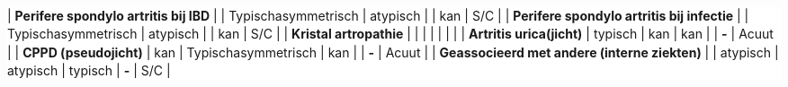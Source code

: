 | **Perifere spondylo artritis bij IBD**        |          | Typischasymmetrisch        | atypisch                                                                |               | kan                 | S/C                        |
| **Perifere spondylo artritis bij infectie**   |          | Typischasymmetrisch        | atypisch                                                                |               | kan                 | S/C                        |
| **Kristal artropathie**                       |          |                            |                                                                         |               |                     |                            |
| **Artritis urica(jicht)**                     | typisch  | kan                        | kan                                                                     |               | **-**               | Acuut                      |
| **CPPD (pseudojicht)**                        | kan      | Typischasymmetrisch        | kan                                                                     |               | **-**               | Acuut                      |
| **Geassocieerd met andere (interne ziekten)** |          | atypisch                   | atypisch                                                                | typisch       | **-**               | S/C                        |
